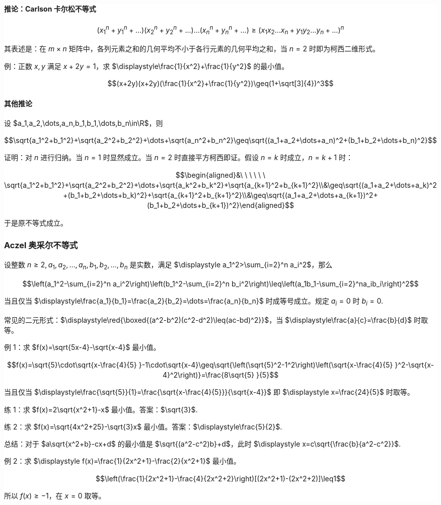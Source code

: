 #### 推论：$\text{Carlson}$ 卡尔松不等式

$$(x_1^n+y_1^n+\dots)(x_2^n+y_2^n+\dots)\dots(x_n^n+y_n^n+\dots)\geq(x_1x_2\dots x_n+y_1y_2\dots y_n+\dots)^n$$

其表述是：在 $m\times n$ 矩阵中，各列元素之和的几何平均不小于各行元素的几何平均之和，当 $n=2$ 时即为柯西二维形式。

例：正数 $x,y$ 满足 $x+2y=1$，求 $\displaystyle\frac{1}{x^2}+\frac{1}{y^2}$ 的最小值。

$$(x+2y)(x+2y)(\frac{1}{x^2}+\frac{1}{y^2})\geq(1+\sqrt[3]{4})^3$$

#### 其他推论

设 $a_1,a_2,\dots,a_n,b_1,b_1,\dots,b_n\in\R$，则

$$\sqrt{a_1^2+b_1^2}+\sqrt{a_2^2+b_2^2}+\dots+\sqrt{a_n^2+b_n^2}\geq\sqrt{(a_1+a_2+\dots+a_n)^2+(b_1+b_2+\dots+b_n)^2}$$

证明：对 $n$ 进行归纳。当 $n=1$ 时显然成立。当 $n=2$ 时直接平方柯西即证。假设 $n=k$ 时成立，$n=k+1$ 时：

$$\begin{aligned}&\ \ \ \ \ \ \sqrt{a_1^2+b_1^2}+\sqrt{a_2^2+b_2^2}+\dots+\sqrt{a_k^2+b_k^2}+\sqrt{a_{k+1}^2+b_{k+1}^2}\\&\geq\sqrt{(a_1+a_2+\dots+a_k)^2+(b_1+b_2+\dots+b_k)^2}+\sqrt{a_{k+1}^2+b_{k+1}^2}\\&\geq\sqrt{(a_1+a_2+\dots+a_{k+1})^2+(b_1+b_2+\dots+b_{k+1})^2}\end{aligned}$$

于是原不等式成立。

### $\text{Aczel}$ 奥采尔不等式

设整数 $n\geq 2,a_1,a_2,\dots,a_n,b_1,b_2,\dots,b_n$ 是实数，满足 $\displaystyle a_1^2>\sum_{i=2}^n a_i^2$，那么

$$\left(a_1^2-\sum_{i=2}^n a_i^2\right)\left(b_1^2-\sum_{i=2}^n b_i^2\right)\leq\left(a_1b_1-\sum_{i=2}^na_ib_i\right)^2$$

当且仅当 $\displaystyle\frac{a_1}{b_1}=\frac{a_2}{b_2}=\dots=\frac{a_n}{b_n}$ 时成等号成立。规定 $a_i=0$ 时 $b_i=0$.

常见的二元形式：$\displaystyle\red{\boxed{(a^2-b^2)(c^2-d^2)\leq(ac-bd)^2}}$，当 $\displaystyle\frac{a}{c}=\frac{b}{d}$ 时取等。

例 1：求 $f(x)=\sqrt{5x-4}-\sqrt{x-4}$ 最小值。

$$f(x)=\sqrt{5}\cdot\sqrt{x-\frac{4}{5} }-1\cdot\sqrt{x-4}\geq\sqrt{\left(\sqrt{5}^2-1^2\right)\left(\sqrt{x-\frac{4}{5} }^2-\sqrt{x-4}^2\right)}=\frac{8\sqrt{5} }{5}$$

当且仅当 $\displaystyle\frac{\sqrt{5}}{1}=\frac{\sqrt{x-\frac{4}{5}}}{\sqrt{x-4}}$ 即 $\displaystyle x=\frac{24}{5}$ 时取等。

练 1：求 $f(x)=2\sqrt{x^2+1}-x$ 最小值。答案：$\sqrt{3}$.

练 2：求 $f(x)=\sqrt{4x^2+25}-\sqrt{3}x$ 最小值。答案：$\displaystyle\frac{5}{2}$.

总结：对于 $a\sqrt{x^2+b}-cx+d$ 的最小值是 $\sqrt{(a^2-c^2)b}+d$，此时 $\displaystyle x=c\sqrt{\frac{b}{a^2-c^2}}$.

例 2：求 $\displaystyle f(x)=\frac{1}{2x^2+1}-\frac{2}{x^2+1}$ 最小值。

$$\left(\frac{1}{2x^2+1}-\frac{4}{2x^2+2}\right)[(2x^2+1)-(2x^2+2)]\leq1$$

所以 $f(x)\geq -1$，在 $x=0$ 取等。
